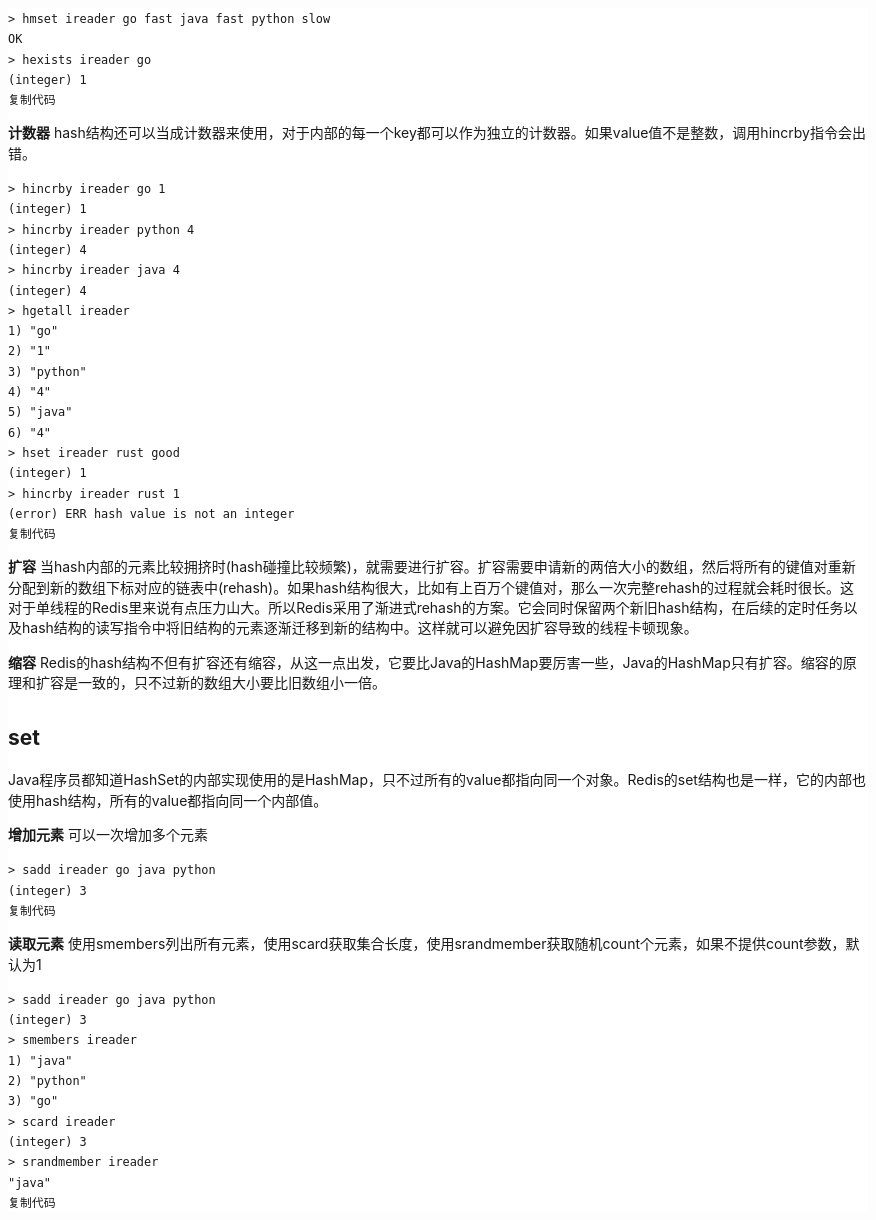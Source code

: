```
> hmset ireader go fast java fast python slow
OK
> hexists ireader go
(integer) 1
复制代码
```

**计数器** hash结构还可以当成计数器来使用，对于内部的每一个key都可以作为独立的计数器。如果value值不是整数，调用hincrby指令会出错。

```
> hincrby ireader go 1
(integer) 1
> hincrby ireader python 4
(integer) 4
> hincrby ireader java 4
(integer) 4
> hgetall ireader
1) "go"
2) "1"
3) "python"
4) "4"
5) "java"
6) "4"
> hset ireader rust good
(integer) 1
> hincrby ireader rust 1
(error) ERR hash value is not an integer
复制代码
```

**扩容** 当hash内部的元素比较拥挤时(hash碰撞比较频繁)，就需要进行扩容。扩容需要申请新的两倍大小的数组，然后将所有的键值对重新分配到新的数组下标对应的链表中(rehash)。如果hash结构很大，比如有上百万个键值对，那么一次完整rehash的过程就会耗时很长。这对于单线程的Redis里来说有点压力山大。所以Redis采用了渐进式rehash的方案。它会同时保留两个新旧hash结构，在后续的定时任务以及hash结构的读写指令中将旧结构的元素逐渐迁移到新的结构中。这样就可以避免因扩容导致的线程卡顿现象。

**缩容** Redis的hash结构不但有扩容还有缩容，从这一点出发，它要比Java的HashMap要厉害一些，Java的HashMap只有扩容。缩容的原理和扩容是一致的，只不过新的数组大小要比旧数组小一倍。

## set

Java程序员都知道HashSet的内部实现使用的是HashMap，只不过所有的value都指向同一个对象。Redis的set结构也是一样，它的内部也使用hash结构，所有的value都指向同一个内部值。

**增加元素** 可以一次增加多个元素

```
> sadd ireader go java python
(integer) 3
复制代码
```

**读取元素** 使用smembers列出所有元素，使用scard获取集合长度，使用srandmember获取随机count个元素，如果不提供count参数，默认为1

```
> sadd ireader go java python
(integer) 3
> smembers ireader
1) "java"
2) "python"
3) "go"
> scard ireader
(integer) 3
> srandmember ireader
"java"
复制代码
```
